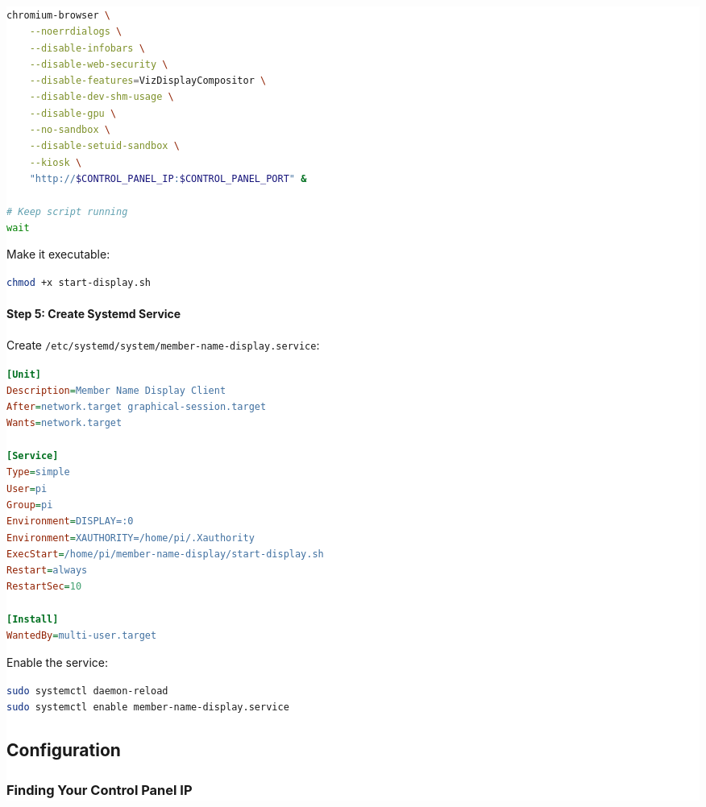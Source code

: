 ```bash
chromium-browser \
    --noerrdialogs \
    --disable-infobars \
    --disable-web-security \
    --disable-features=VizDisplayCompositor \
    --disable-dev-shm-usage \
    --disable-gpu \
    --no-sandbox \
    --disable-setuid-sandbox \
    --kiosk \
    "http://$CONTROL_PANEL_IP:$CONTROL_PANEL_PORT" &

# Keep script running
wait
```

Make it executable:
```bash
chmod +x start-display.sh
```

#### Step 5: Create Systemd Service
Create `/etc/systemd/system/member-name-display.service`:
```ini
[Unit]
Description=Member Name Display Client
After=network.target graphical-session.target
Wants=network.target

[Service]
Type=simple
User=pi
Group=pi
Environment=DISPLAY=:0
Environment=XAUTHORITY=/home/pi/.Xauthority
ExecStart=/home/pi/member-name-display/start-display.sh
Restart=always
RestartSec=10

[Install]
WantedBy=multi-user.target
```

Enable the service:
```bash
sudo systemctl daemon-reload
sudo systemctl enable member-name-display.service
```

## Configuration

### Finding Your Control Panel IP
